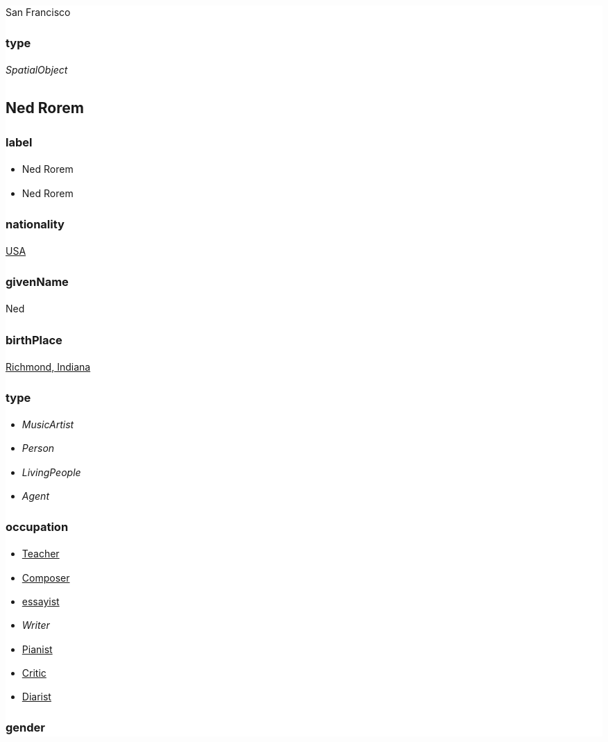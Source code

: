 
San Francisco

### type


*SpatialObject*

## Ned Rorem

### label

 - Ned Rorem

 - Ned Rorem

### nationality


[USA](#USA)

### givenName


Ned

### birthPlace


[Richmond, Indiana](#Richmond-Indiana)

### type

 - *MusicArtist*

 - *Person*

 - *LivingPeople*

 - *Agent*

### occupation

 - [Teacher](#Teacher)

 - [Composer](#Composer)

 - [essayist](#essayist)

 - *Writer*

 - [Pianist](#Pianist)

 - [Critic](#Critic)

 - [Diarist](#Diarist)

### gender
